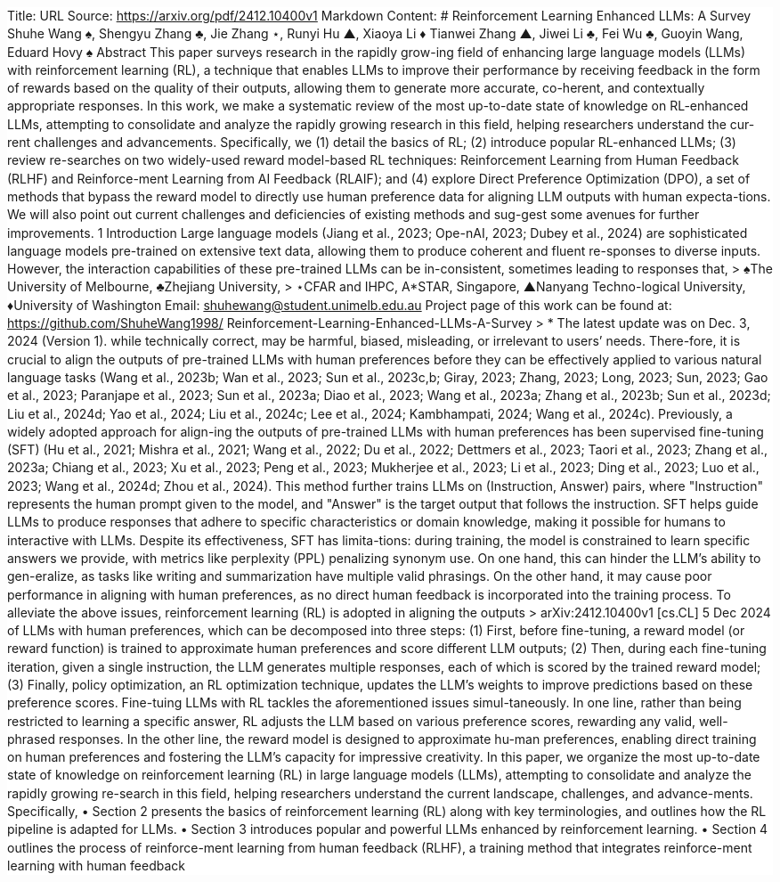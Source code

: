  Title: URL Source: https://arxiv.org/pdf/2412.10400v1 Markdown Content: # Reinforcement Learning Enhanced LLMs: A Survey Shuhe Wang ♠, Shengyu Zhang ♣, Jie Zhang ⋆, Runyi Hu ▲, Xiaoya Li ♦ Tianwei Zhang ▲, Jiwei Li ♣, Fei Wu ♣, Guoyin Wang, Eduard Hovy ♠ Abstract This paper surveys research in the rapidly grow-ing field of enhancing large language models (LLMs) with reinforcement learning (RL), a technique that enables LLMs to improve their performance by receiving feedback in the form of rewards based on the quality of their outputs, allowing them to generate more accurate, co-herent, and contextually appropriate responses. In this work, we make a systematic review of the most up-to-date state of knowledge on RL-enhanced LLMs, attempting to consolidate and analyze the rapidly growing research in this field, helping researchers understand the cur-rent challenges and advancements. Specifically, we (1) detail the basics of RL; (2) introduce popular RL-enhanced LLMs; (3) review re-searches on two widely-used reward model-based RL techniques: Reinforcement Learning from Human Feedback (RLHF) and Reinforce-ment Learning from AI Feedback (RLAIF); and (4) explore Direct Preference Optimization (DPO), a set of methods that bypass the reward model to directly use human preference data for aligning LLM outputs with human expecta-tions. We will also point out current challenges and deficiencies of existing methods and sug-gest some avenues for further improvements. 1 Introduction Large language models (Jiang et al., 2023; Ope-nAI, 2023; Dubey et al., 2024) are sophisticated language models pre-trained on extensive text data, allowing them to produce coherent and fluent re-sponses to diverse inputs. However, the interaction capabilities of these pre-trained LLMs can be in-consistent, sometimes leading to responses that, > ♠The University of Melbourne, ♣Zhejiang University, > ⋆CFAR and IHPC, A*STAR, Singapore, ▲Nanyang Techno-logical University, ♦University of Washington Email: shuhewang@student.unimelb.edu.au Project page of this work can be found at: https://github.com/ShuheWang1998/ Reinforcement-Learning-Enhanced-LLMs-A-Survey > * The latest update was on Dec. 3, 2024 (Version 1). while technically correct, may be harmful, biased, misleading, or irrelevant to users’ needs. There-fore, it is crucial to align the outputs of pre-trained LLMs with human preferences before they can be effectively applied to various natural language tasks (Wang et al., 2023b; Wan et al., 2023; Sun et al., 2023c,b; Giray, 2023; Zhang, 2023; Long, 2023; Sun, 2023; Gao et al., 2023; Paranjape et al., 2023; Sun et al., 2023a; Diao et al., 2023; Wang et al., 2023a; Zhang et al., 2023b; Sun et al., 2023d; Liu et al., 2024d; Yao et al., 2024; Liu et al., 2024c; Lee et al., 2024; Kambhampati, 2024; Wang et al., 2024c). Previously, a widely adopted approach for align-ing the outputs of pre-trained LLMs with human preferences has been supervised fine-tuning (SFT) (Hu et al., 2021; Mishra et al., 2021; Wang et al., 2022; Du et al., 2022; Dettmers et al., 2023; Taori et al., 2023; Zhang et al., 2023a; Chiang et al., 2023; Xu et al., 2023; Peng et al., 2023; Mukherjee et al., 2023; Li et al., 2023; Ding et al., 2023; Luo et al., 2023; Wang et al., 2024d; Zhou et al., 2024). This method further trains LLMs on (Instruction, Answer) pairs, where "Instruction" represents the human prompt given to the model, and "Answer" is the target output that follows the instruction. SFT helps guide LLMs to produce responses that adhere to specific characteristics or domain knowledge, making it possible for humans to interactive with LLMs. Despite its effectiveness, SFT has limita-tions: during training, the model is constrained to learn specific answers we provide, with metrics like perplexity (PPL) penalizing synonym use. On one hand, this can hinder the LLM’s ability to gen-eralize, as tasks like writing and summarization have multiple valid phrasings. On the other hand, it may cause poor performance in aligning with human preferences, as no direct human feedback is incorporated into the training process. To alleviate the above issues, reinforcement learning (RL) is adopted in aligning the outputs > arXiv:2412.10400v1 [cs.CL] 5 Dec 2024 of LLMs with human preferences, which can be decomposed into three steps: (1) First, before fine-tuning, a reward model (or reward function) is trained to approximate human preferences and score different LLM outputs; (2) Then, during each fine-tuning iteration, given a single instruction, the LLM generates multiple responses, each of which is scored by the trained reward model; (3) Finally, policy optimization, an RL optimization technique, updates the LLM’s weights to improve predictions based on these preference scores. Fine-tuing LLMs with RL tackles the aforementioned issues simul-taneously. In one line, rather than being restricted to learning a specific answer, RL adjusts the LLM based on various preference scores, rewarding any valid, well-phrased responses. In the other line, the reward model is designed to approximate hu-man preferences, enabling direct training on human preferences and fostering the LLM’s capacity for impressive creativity. In this paper, we organize the most up-to-date state of knowledge on reinforcement learning (RL) in large language models (LLMs), attempting to consolidate and analyze the rapidly growing re-search in this field, helping researchers understand the current landscape, challenges, and advance-ments. Specifically, • Section 2 presents the basics of reinforcement learning (RL) along with key terminologies, and outlines how the RL pipeline is adapted for LLMs. • Section 3 introduces popular and powerful LLMs enhanced by reinforcement learning. • Section 4 outlines the process of reinforce-ment learning from human feedback (RLHF), a training method that integrates reinforce-ment learning with human feedback